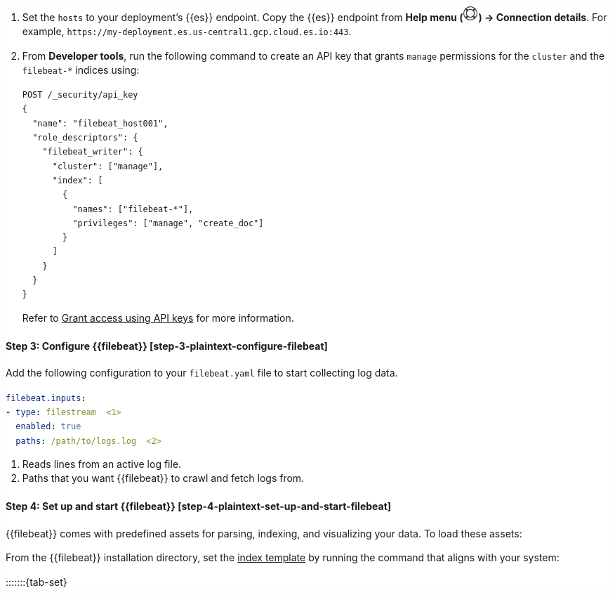 1. Set the `hosts` to your deployment’s {{es}} endpoint. Copy the {{es}} endpoint from **Help menu (![help icon](../../../images/observability-help-icon.png "")) → Connection details**. For example, `https://my-deployment.es.us-central1.gcp.cloud.es.io:443`.
2. From **Developer tools**, run the following command to create an API key that grants `manage` permissions for the `cluster` and the `filebeat-*` indices using:

    ```console
    POST /_security/api_key
    {
      "name": "filebeat_host001",
      "role_descriptors": {
        "filebeat_writer": {
          "cluster": ["manage"],
          "index": [
            {
              "names": ["filebeat-*"],
              "privileges": ["manage", "create_doc"]
            }
          ]
        }
      }
    }
    ```

    Refer to [Grant access using API keys](https://www.elastic.co/guide/en/beats/filebeat/current/beats-api-keys.html) for more information.



#### Step 3: Configure {{filebeat}} [step-3-plaintext-configure-filebeat]

Add the following configuration to your `filebeat.yaml` file to start collecting log data.

```yaml
filebeat.inputs:
- type: filestream  <1>
  enabled: true
  paths: /path/to/logs.log  <2>
```

1. Reads lines from an active log file.
2. Paths that you want {{filebeat}} to crawl and fetch logs from.



#### Step 4: Set up and start {{filebeat}} [step-4-plaintext-set-up-and-start-filebeat]

{{filebeat}} comes with predefined assets for parsing, indexing, and visualizing your data. To load these assets:

From the {{filebeat}} installation directory, set the [index template](../../../manage-data/data-store/templates.md) by running the command that aligns with your system:

:::::::{tab-set}
